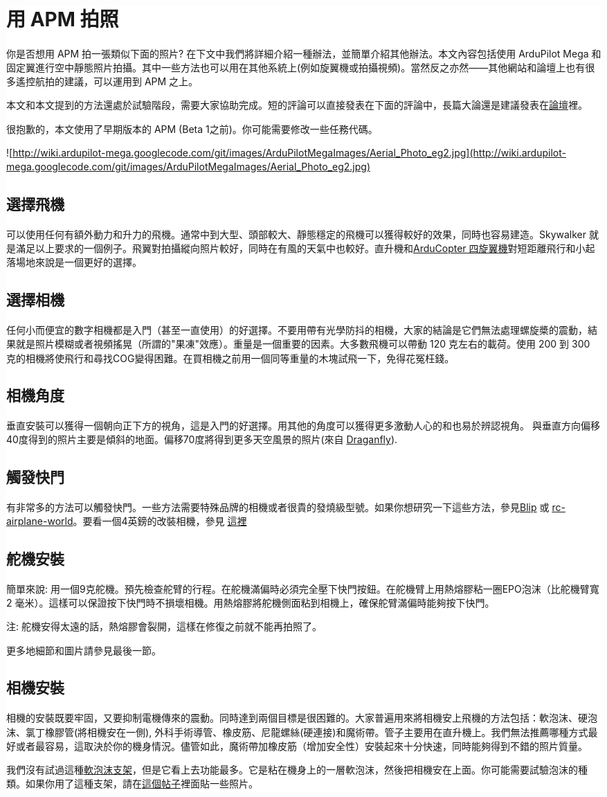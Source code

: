 # 用 APM 拍照 #

你是否想用 APM 拍一張類似下面的照片? 在下文中我們將詳細介紹一種辦法，並簡單介紹其他辦法。本文內容包括使用 ArduPilot Mega 和固定翼進行空中靜態照片拍攝。其中一些方法也可以用在其他系統上(例如旋翼機或拍攝視頻)。當然反之亦然——其他網站和論壇上也有很多遙控航拍的建議，可以運用到 APM 之上。

本文和本文提到的方法還處於試驗階段，需要大家協助完成。短的評論可以直接發表在下面的評論中，長篇大論還是建議發表在[論壇](http://www.diydrones.com/forum/topics/photos-with-apm-issues-tweaks)裡。

很抱歉的，本文使用了早期版本的 APM (Beta 1之前)。你可能需要修改一些任務代碼。

![http://wiki.ardupilot-mega.googlecode.com/git/images/ArduPilotMegaImages/Aerial_Photo_eg2.jpg](http://wiki.ardupilot-mega.googlecode.com/git/images/ArduPilotMegaImages/Aerial_Photo_eg2.jpg)

## 選擇飛機 ##

可以使用任何有額外動力和升力的飛機。通常中到大型、頭部較大、靜態穩定的飛機可以獲得較好的效果，同時也容易建造。Skywalker 就是滿足以上要求的一個例子。飛翼對拍攝縱向照片較好，同時在有風的天氣中也較好。直升機和[ArduCopter 四旋翼機](http://code.google.com/p/arducopter/)對短距離飛行和小起落場地來說是一個更好的選擇。

## 選擇相機 ##

任何小而便宜的數字相機都是入門（甚至一直使用）的好選擇。不要用帶有光學防抖的相機，大家的結論是它們無法處理螺旋槳的震動，結果就是照片模糊或者視頻搖晃（所謂的"果凍"效應）。重量是一個重要的因素。大多數飛機可以帶動 120 克左右的載荷。使用 200 到 300 克的相機將使飛行和尋找COG變得困難。在買相機之前用一個同等重量的木塊試飛一下，免得花冤枉錢。

## 相機角度 ##

垂直安裝可以獲得一個朝向正下方的視角，這是入門的好選擇。用其他的角度可以獲得更多激動人心的和也易於辨認視角。 與垂直方向偏移40度得到的照片主要是傾斜的地面。偏移70度將得到更多天空風景的照片(來自 [Draganfly](http://www.draganfly.com/news/2008/08/23/rc-aerial-photography-get-great-pictures-tutorial/)).

## 觸發快門 ##

有非常多的方法可以觸發快門。一些方法需要特殊品牌的相機或者很貴的發燒級型號。如果你想研究一下這些方法，參見[Blip](http://blip.com.au/CategoryPhotography.aspx) 或 [rc-airplane-world](http://www.rc-airplane-world.com/rc-aerial-photography.html)。要看一個4英鎊的改裝相機，參見 [這裡](http://diydrones.com/photo/albums/ebay-keychain-camera/)

## 舵機安裝 ##

簡單來說:
用一個9克舵機。預先檢查舵臂的行程。在舵機滿偏時必須完全壓下快門按鈕。在舵機臂上用熱熔膠粘一圈EPO泡沫（比舵機臂寬 2 毫米）。這樣可以保證按下快門時不損壞相機。用熱熔膠將舵機側面粘到相機上，確保舵臂滿偏時能夠按下快門。

注: 舵機安得太遠的話，熱熔膠會裂開，這樣在修復之前就不能再拍照了。

更多地細節和圖片請參見最後一節。

## 相機安裝 ##

相機的安裝既要牢固，又要抑制電機傳來的震動。同時達到兩個目標是很困難的。大家普遍用來將相機安上飛機的方法包括：軟泡沫、硬泡沫、氯丁橡膠管(將相機安在一側), 外科手術導管、橡皮筋、尼龍螺絲(硬連接)和魔術帶。管子主要用在直升機上。我們無法推薦哪種方式最好或者最容易，這取決於你的機身情況。儘管如此，魔術帶加橡皮筋（增加安全性）安裝起來十分快速，同時能夠得到不錯的照片質量。

我們沒有試過這種[軟泡沫支架](http://www.rcgroups.com/forums/showpost.php?p=16196982&postcount=26)，但是它看上去功能最多。它是粘在機身上的一層軟泡沫，然後把相機安在上面。你可能需要試驗泡沫的種類。如果你用了這種支架，請在[這個帖子](http://www.diydrones.com/forum/topics/photos-with-apm-issues-tweaks)裡面貼一些照片。
